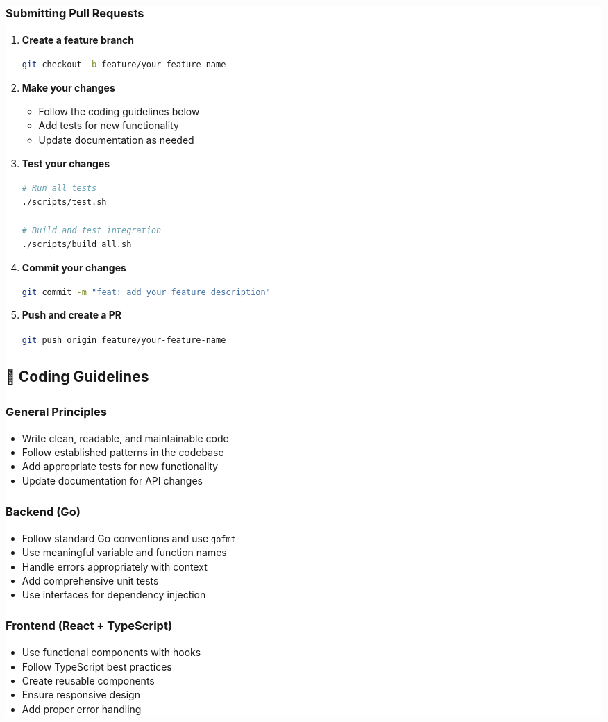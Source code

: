 ### Submitting Pull Requests

1. **Create a feature branch**
   ```bash
   git checkout -b feature/your-feature-name
   ```

2. **Make your changes**
   - Follow the coding guidelines below
   - Add tests for new functionality
   - Update documentation as needed

3. **Test your changes**
   ```bash
   # Run all tests
   ./scripts/test.sh
   
   # Build and test integration
   ./scripts/build_all.sh
   ```

4. **Commit your changes**
   ```bash
   git commit -m "feat: add your feature description"
   ```

5. **Push and create a PR**
   ```bash
   git push origin feature/your-feature-name
   ```

## 🎯 Coding Guidelines

### General Principles
- Write clean, readable, and maintainable code
- Follow established patterns in the codebase
- Add appropriate tests for new functionality
- Update documentation for API changes

### Backend (Go)
- Follow standard Go conventions and use `gofmt`
- Use meaningful variable and function names
- Handle errors appropriately with context
- Add comprehensive unit tests
- Use interfaces for dependency injection

### Frontend (React + TypeScript)
- Use functional components with hooks
- Follow TypeScript best practices
- Create reusable components
- Ensure responsive design
- Add proper error handling
